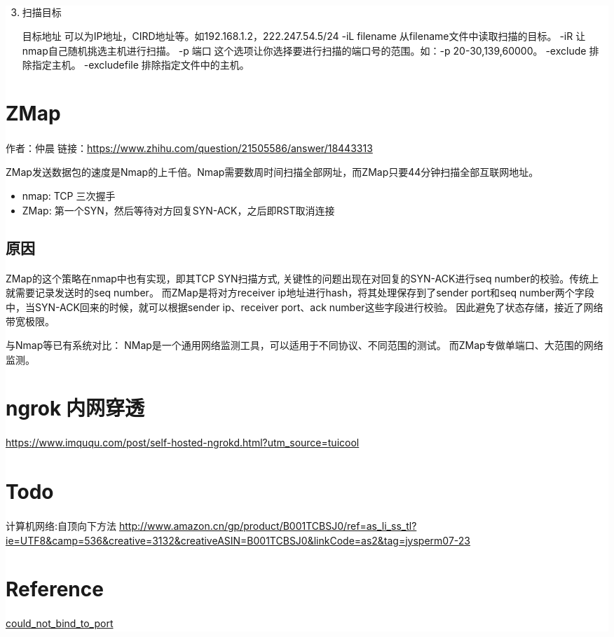 3. 扫描目标

	目标地址	可以为IP地址，CIRD地址等。如192.168.1.2，222.247.54.5/24
	-iL filename	从filename文件中读取扫描的目标。
	-iR	让nmap自己随机挑选主机进行扫描。
	-p	端口 这个选项让你选择要进行扫描的端口号的范围。如：-p 20-30,139,60000。
	-exclude	排除指定主机。
	-excludefile	排除指定文件中的主机。

# ZMap
作者：仲晨
链接：https://www.zhihu.com/question/21505586/answer/18443313

ZMap发送数据包的速度是Nmap的上千倍。Nmap需要数周时间扫描全部网址，而ZMap只要44分钟扫描全部互联网地址。

- nmap: TCP 三次握手
- ZMap: 第一个SYN，然后等待对方回复SYN-ACK，之后即RST取消连接

## 原因
ZMap的这个策略在nmap中也有实现，即其TCP SYN扫描方式, 关键性的问题出现在对回复的SYN-ACK进行seq number的校验。传统上就需要记录发送时的seq number。
而ZMap是将对方receiver ip地址进行hash，将其处理保存到了sender port和seq number两个字段中，当SYN-ACK回来的时候，就可以根据sender ip、receiver port、ack number这些字段进行校验。
因此避免了状态存储，接近了网络带宽极限。

与Nmap等已有系统对比：
NMap是一个通用网络监测工具，可以适用于不同协议、不同范围的测试。
而ZMap专做单端口、大范围的网络监测。

# ngrok 内网穿透
https://www.imququ.com/post/self-hosted-ngrokd.html?utm_source=tuicool

# Todo
计算机网络:自顶向下方法 http://www.amazon.cn/gp/product/B001TCBSJ0/ref=as_li_ss_tl?ie=UTF8&camp=536&creative=3132&creativeASIN=B001TCBSJ0&linkCode=as2&tag=jysperm07-23

# Reference
[could_not_bind_to_port]

[could_not_bind_to_port]: http://wiki.apache.org/httpd/CouldNotBindToAddress
